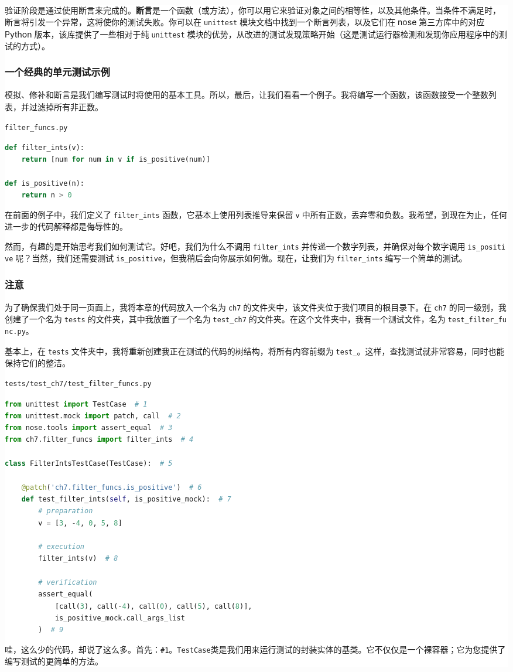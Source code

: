 验证阶段是通过使用断言来完成的。**断言**是一个函数（或方法），你可以用它来验证对象之间的相等性，以及其他条件。当条件不满足时，断言将引发一个异常，这将使你的测试失败。你可以在 `unittest` 模块文档中找到一个断言列表，以及它们在 nose 第三方库中的对应 Python 版本，该库提供了一些相对于纯 `unittest` 模块的优势，从改进的测试发现策略开始（这是测试运行器检测和发现你应用程序中的测试的方式）。

### 一个经典的单元测试示例

模拟、修补和断言是我们编写测试时将使用的基本工具。所以，最后，让我们看看一个例子。我将编写一个函数，该函数接受一个整数列表，并过滤掉所有非正数。

`filter_funcs.py`

```py
def filter_ints(v):
    return [num for num in v if is_positive(num)]

def is_positive(n):
    return n > 0
```

在前面的例子中，我们定义了 `filter_ints` 函数，它基本上使用列表推导来保留 `v` 中所有正数，丢弃零和负数。我希望，到现在为止，任何进一步的代码解释都是侮辱性的。

然而，有趣的是开始思考我们如何测试它。好吧，我们为什么不调用 `filter_ints` 并传递一个数字列表，并确保对每个数字调用 `is_positive` 呢？当然，我们还需要测试 `is_positive`，但我稍后会向你展示如何做。现在，让我们为 `filter_ints` 编写一个简单的测试。

### 注意

为了确保我们处于同一页面上，我将本章的代码放入一个名为 `ch7` 的文件夹中，该文件夹位于我们项目的根目录下。在 `ch7` 的同一级别，我创建了一个名为 `tests` 的文件夹，其中我放置了一个名为 `test_ch7` 的文件夹。在这个文件夹中，我有一个测试文件，名为 `test_filter_func.py`。

基本上，在 `tests` 文件夹中，我将重新创建我正在测试的代码的树结构，将所有内容前缀为 `test_`。这样，查找测试就非常容易，同时也能保持它们的整洁。

`tests/test_ch7/test_filter_funcs.py`

```py
from unittest import TestCase  # 1
from unittest.mock import patch, call  # 2
from nose.tools import assert_equal  # 3
from ch7.filter_funcs import filter_ints  # 4

class FilterIntsTestCase(TestCase):  # 5

    @patch('ch7.filter_funcs.is_positive')  # 6
    def test_filter_ints(self, is_positive_mock):  # 7
        # preparation
        v = [3, -4, 0, 5, 8]

        # execution
        filter_ints(v)  # 8

        # verification
        assert_equal(
            [call(3), call(-4), call(0), call(5), call(8)],
            is_positive_mock.call_args_list
        )  # 9
```

哇，这么少的代码，却说了这么多。首先：`#1`。`TestCase`类是我们用来运行测试的封装实体的基类。它不仅仅是一个裸容器；它为您提供了编写测试的更简单的方法。
